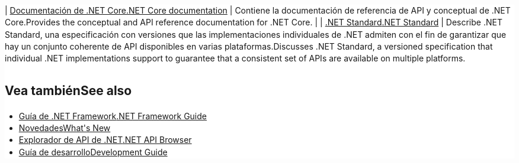 | [<span data-ttu-id="2c5ad-183">Documentación de .NET Core</span><span class="sxs-lookup"><span data-stu-id="2c5ad-183">.NET Core documentation</span></span>](../../core/index.md) | <span data-ttu-id="2c5ad-184">Contiene la documentación de referencia de API y conceptual de .NET Core.</span><span class="sxs-lookup"><span data-stu-id="2c5ad-184">Provides the conceptual and API reference documentation for .NET Core.</span></span> |
| [<span data-ttu-id="2c5ad-185">.NET Standard</span><span class="sxs-lookup"><span data-stu-id="2c5ad-185">.NET Standard</span></span>](../../standard/net-standard.md) | <span data-ttu-id="2c5ad-186">Describe .NET Standard, una especificación con versiones que las implementaciones individuales de .NET admiten con el fin de garantizar que hay un conjunto coherente de API disponibles en varias plataformas.</span><span class="sxs-lookup"><span data-stu-id="2c5ad-186">Discusses .NET Standard, a versioned specification that individual .NET implementations support to guarantee that a consistent set of APIs are available on multiple platforms.</span></span>

## <a name="see-also"></a><span data-ttu-id="2c5ad-187">Vea también</span><span class="sxs-lookup"><span data-stu-id="2c5ad-187">See also</span></span>

- [<span data-ttu-id="2c5ad-188">Guía de .NET Framework</span><span class="sxs-lookup"><span data-stu-id="2c5ad-188">.NET Framework Guide</span></span>](../index.md)
- [<span data-ttu-id="2c5ad-189">Novedades</span><span class="sxs-lookup"><span data-stu-id="2c5ad-189">What's New</span></span>](../whats-new/index.md)
- [<span data-ttu-id="2c5ad-190">Explorador de API de .NET</span><span class="sxs-lookup"><span data-stu-id="2c5ad-190">.NET API Browser</span></span>](../../../api/index.md)
- [<span data-ttu-id="2c5ad-191">Guía de desarrollo</span><span class="sxs-lookup"><span data-stu-id="2c5ad-191">Development Guide</span></span>](../development-guide.md)
